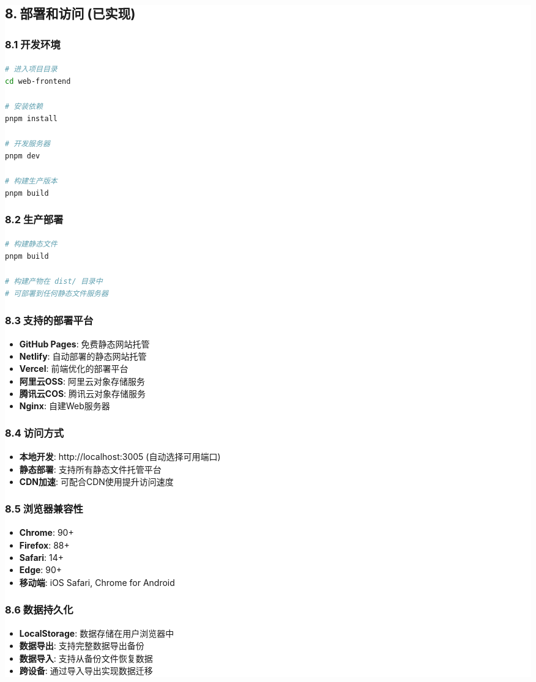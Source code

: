 ## 8. 部署和访问 (已实现)

### 8.1 开发环境
```bash
# 进入项目目录
cd web-frontend

# 安装依赖
pnpm install

# 开发服务器
pnpm dev

# 构建生产版本
pnpm build
```

### 8.2 生产部署
```bash
# 构建静态文件
pnpm build

# 构建产物在 dist/ 目录中
# 可部署到任何静态文件服务器
```

### 8.3 支持的部署平台
- **GitHub Pages**: 免费静态网站托管
- **Netlify**: 自动部署的静态网站托管
- **Vercel**: 前端优化的部署平台
- **阿里云OSS**: 阿里云对象存储服务
- **腾讯云COS**: 腾讯云对象存储服务
- **Nginx**: 自建Web服务器

### 8.4 访问方式
- **本地开发**: http://localhost:3005 (自动选择可用端口)
- **静态部署**: 支持所有静态文件托管平台
- **CDN加速**: 可配合CDN使用提升访问速度

### 8.5 浏览器兼容性
- **Chrome**: 90+
- **Firefox**: 88+
- **Safari**: 14+
- **Edge**: 90+
- **移动端**: iOS Safari, Chrome for Android

### 8.6 数据持久化
- **LocalStorage**: 数据存储在用户浏览器中
- **数据导出**: 支持完整数据导出备份
- **数据导入**: 支持从备份文件恢复数据
- **跨设备**: 通过导入导出实现数据迁移
